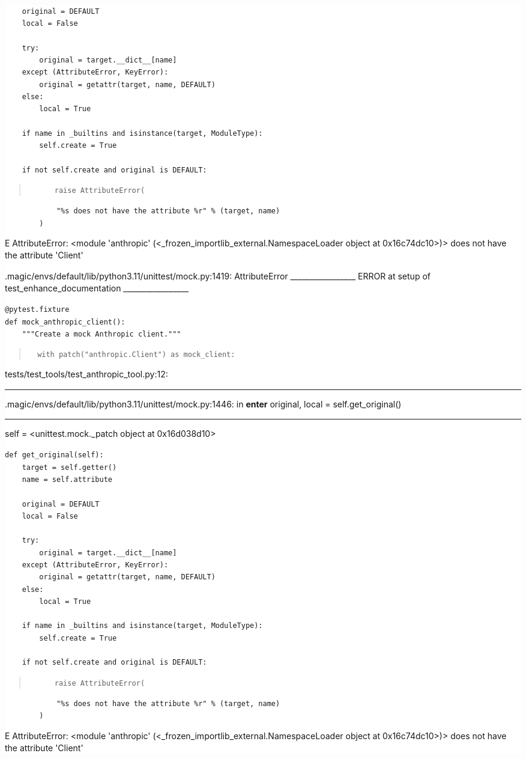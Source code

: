         original = DEFAULT
        local = False
    
        try:
            original = target.__dict__[name]
        except (AttributeError, KeyError):
            original = getattr(target, name, DEFAULT)
        else:
            local = True
    
        if name in _builtins and isinstance(target, ModuleType):
            self.create = True
    
        if not self.create and original is DEFAULT:
>           raise AttributeError(
                "%s does not have the attribute %r" % (target, name)
            )
E           AttributeError: <module 'anthropic' (<_frozen_importlib_external.NamespaceLoader object at 0x16c74dc10>)> does not have the attribute 'Client'

.magic/envs/default/lib/python3.11/unittest/mock.py:1419: AttributeError
_________________ ERROR at setup of test_enhance_documentation _________________

    @pytest.fixture
    def mock_anthropic_client():
        """Create a mock Anthropic client."""
>       with patch("anthropic.Client") as mock_client:

tests/test_tools/test_anthropic_tool.py:12: 
_ _ _ _ _ _ _ _ _ _ _ _ _ _ _ _ _ _ _ _ _ _ _ _ _ _ _ _ _ _ _ _ _ _ _ _ _ _ _ _ 
.magic/envs/default/lib/python3.11/unittest/mock.py:1446: in __enter__
    original, local = self.get_original()
_ _ _ _ _ _ _ _ _ _ _ _ _ _ _ _ _ _ _ _ _ _ _ _ _ _ _ _ _ _ _ _ _ _ _ _ _ _ _ _ 

self = <unittest.mock._patch object at 0x16d038d10>

    def get_original(self):
        target = self.getter()
        name = self.attribute
    
        original = DEFAULT
        local = False
    
        try:
            original = target.__dict__[name]
        except (AttributeError, KeyError):
            original = getattr(target, name, DEFAULT)
        else:
            local = True
    
        if name in _builtins and isinstance(target, ModuleType):
            self.create = True
    
        if not self.create and original is DEFAULT:
>           raise AttributeError(
                "%s does not have the attribute %r" % (target, name)
            )
E           AttributeError: <module 'anthropic' (<_frozen_importlib_external.NamespaceLoader object at 0x16c74dc10>)> does not have the attribute 'Client'
